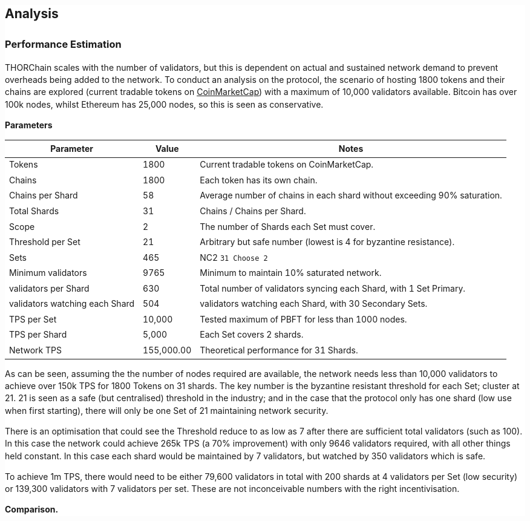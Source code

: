 ## Analysis

### Performance Estimation
THORChain scales with the number of validators, but this is dependent on actual and sustained network demand to prevent overheads being added to the network. To conduct an analysis on the protocol, the scenario of hosting 1800 tokens and their chains are explored (current tradable tokens on [CoinMarketCap](coinmarketcap.com)) with a maximum of 10,000 validators available. Bitcoin has over 100k nodes, whilst Ethereum has 25,000 nodes, so this is seen as conservative. 

**Parameters**

| Parameter | Value | Notes|
|---|---|---|
| Tokens | 1800 | Current tradable tokens on CoinMarketCap.
| Chains | 1800 | Each token has its own chain.
| Chains per Shard | 58 | Average number of chains in each shard without exceeding 90% saturation.
| Total Shards | 31 | Chains / Chains per Shard.
| Scope | 2 | The number of Shards each Set must cover.
| Threshold per Set | 21 |  Arbitrary but safe number (lowest is 4 for byzantine resistance).
| Sets | 465 | NC2 `31 Choose 2`
| Minimum validators | 9765 | Minimum to maintain 10% saturated network.
| validators per Shard | 630 | Total number of validators syncing each Shard, with 1 Set Primary. 
| validators watching each Shard | 504 | validators watching each Shard, with 30 Secondary Sets. 
| TPS per Set | 10,000 | Tested maximum of PBFT for less than 1000 nodes.
| TPS per Shard | 5,000 | Each Set covers 2 shards.
| Network TPS | 155,000.00 | Theoretical performance for 31 Shards. 

As can be seen, assuming the the number of nodes required are available, the network needs less than 10,000 validators to achieve over 150k TPS for 1800 Tokens on 31 shards. The key number is the byzantine resistant threshold for each Set; cluster at 21. 21 is seen as a safe (but centralised) threshold in the industry; and in the case that the protocol only has one shard (low use when first starting), there will only be one Set of 21 maintaining network security. 

There is an optimisation that could see the Threshold reduce to as low as 7 after there are sufficient total validators (such as 100). In this case the network could achieve 265k TPS (a 70% improvement) with only 9646 validators required, with all other things held constant. In this case each shard would be maintained by 7 validators, but watched by 350 validators which is safe.

To achieve 1m TPS, there would need to be either 79,600 validators in total with 200 shards at 4 validators per Set (low security) or 139,300 validators with 7 validators per set. These are not inconceivable numbers with the right incentivisation. 

**Comparison.** 
